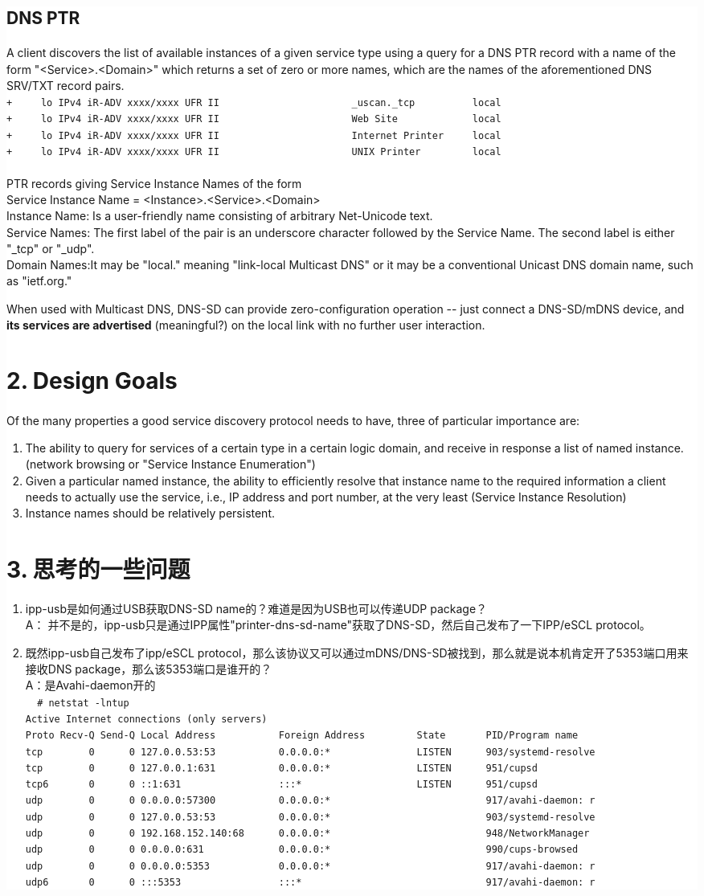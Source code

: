 
## DNS PTR<br>
A client discovers the list of available instances of a given service type using a query for a DNS PTR record with a name of the form "\<Service\>.\<Domain\>" which returns a set of zero or more names, which are the names of the aforementioned DNS SRV/TXT record pairs.<br>
`+     lo IPv4 iR-ADV xxxx/xxxx UFR II                       _uscan._tcp          local`<br>
`+     lo IPv4 iR-ADV xxxx/xxxx UFR II                       Web Site             local`<br>
`+     lo IPv4 iR-ADV xxxx/xxxx UFR II                       Internet Printer     local`<br>
`+     lo IPv4 iR-ADV xxxx/xxxx UFR II                       UNIX Printer         local`<br><br>
PTR records giving Service Instance Names of the form <br>
Service Instance Name = \<Instance\>.\<Service\>.\<Domain\><br>
Instance Name: Is a user-friendly name consisting of arbitrary Net-Unicode text.<br>
Service Names: The first label of the pair is an underscore character followed by the Service Name. The second label is either "_tcp" or "_udp".<br>
Domain Names:It may be "local." meaning "link-local Multicast DNS" or it may be a conventional Unicast DNS domain name, such as "ietf.org."

When used with Multicast DNS, DNS-SD can provide zero-configuration operation -- just connect a DNS-SD/mDNS device, and **its services are advertised** (meaningful?) on the local link with no further user interaction.

# 2. Design Goals
Of the many properties a good service discovery protocol needs to have, three of particular importance are:
1. The ability to query for services of a certain type in a certain logic domain, and receive in response a list of named instance. (network browsing or "Service Instance Enumeration")
1. Given a particular named instance, the ability to efficiently resolve that instance name to the required information a client needs to actually use the service, i.e., IP address and port number, at the very least (Service Instance Resolution)
1. Instance names should be relatively persistent.

# 3. 思考的一些问题<br>
1. ipp-usb是如何通过USB获取DNS-SD name的？难道是因为USB也可以传递UDP package？<br>
    A： 并不是的，ipp-usb只是通过IPP属性"printer-dns-sd-name"获取了DNS-SD，然后自己发布了一下IPP/eSCL protocol。<br>

2. 既然ipp-usb自己发布了ipp/eSCL protocol，那么该协议又可以通过mDNS/DNS-SD被找到，那么就是说本机肯定开了5353端口用来接收DNS package，那么该5353端口是谁开的？<br>
    A：是Avahi-daemon开的<br>
`  # netstat -lntup`<br>
`Active Internet connections (only servers)`<br>
`Proto Recv-Q Send-Q Local Address           Foreign Address         State       PID/Program name    `<br>
`tcp        0      0 127.0.0.53:53           0.0.0.0:*               LISTEN      903/systemd-resolve `<br>
`tcp        0      0 127.0.0.1:631           0.0.0.0:*               LISTEN      951/cupsd           `<br>
`tcp6       0      0 ::1:631                 :::*                    LISTEN      951/cupsd           `<br>
`udp        0      0 0.0.0.0:57300           0.0.0.0:*                           917/avahi-daemon: r `<br>
`udp        0      0 127.0.0.53:53           0.0.0.0:*                           903/systemd-resolve `<br>
`udp        0      0 192.168.152.140:68      0.0.0.0:*                           948/NetworkManager  `<br>
`udp        0      0 0.0.0.0:631             0.0.0.0:*                           990/cups-browsed    `<br>
`udp        0      0 0.0.0.0:5353            0.0.0.0:*                           917/avahi-daemon: r `<br>
`udp6       0      0 :::5353                 :::*                                917/avahi-daemon: r `<br>